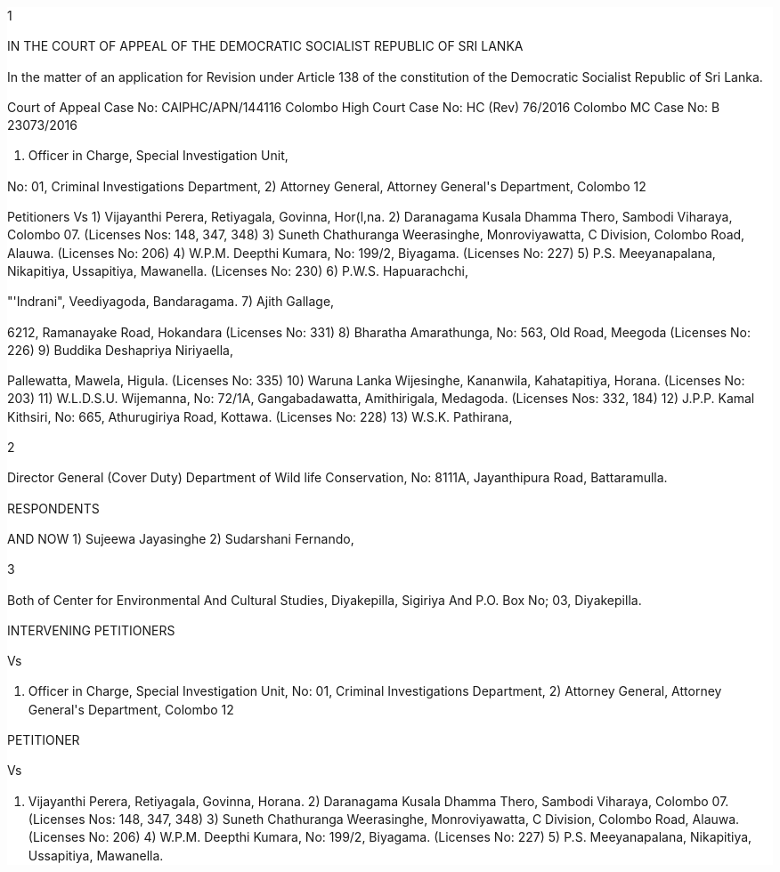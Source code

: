 1

IN THE COURT OF APPEAL OF THE DEMOCRATIC SOCIALIST REPUBLIC OF SRI LANKA

In the matter of an application for Revision under Article 138 of the constitution of the Democratic Socialist Republic of Sri Lanka.

Court of Appeal Case No: CAlPHC/APN/144116 Colombo High Court Case No: HC (Rev) 76/2016 Colombo MC Case No: B 23073/2016

1) Officer in Charge, Special Investigation Unit,

No: 01, Criminal Investigations Department, 2) Attorney General, Attorney General's Department, Colombo 12

Petitioners Vs 1) Vijayanthi Perera, Retiyagala, Govinna, Hor(l,na. 2) Daranagama Kusala Dhamma Thero, Sambodi Viharaya, Colombo 07. (Licenses Nos: 148, 347, 348) 3) Suneth Chathuranga Weerasinghe, Monroviyawatta, C Division, Colombo Road, Alauwa. (Licenses No: 206) 4) W.P.M. Deepthi Kumara, No: 199/2, Biyagama. (Licenses No: 227) 5) P.S. Meeyanapalana, Nikapitiya, Ussapitiya, Mawanella. (Licenses No: 230) 6) P.W.S. Hapuarachchi,

"'Indrani", Veediyagoda, Bandaragama. 7) Ajith Gallage,

6212, Ramanayake Road, Hokandara (Licenses No: 331) 8) Bharatha Amarathunga, No: 563, Old Road, Meegoda (Licenses No: 226) 9) Buddika Deshapriya Niriyaella,

Pallewatta, Mawela, Higula. (Licenses No: 335) 10) Waruna Lanka Wijesinghe, Kananwila, Kahatapitiya, Horana. (Licenses No: 203) 11) W.L.D.S.U. Wijemanna, No: 72/1A, Gangabadawatta, Amithirigala, Medagoda. (Licenses Nos: 332, 184) 12) J.P.P. Kamal Kithsiri, No: 665, Athurugiriya Road, Kottawa. (Licenses No: 228) 13) W.S.K. Pathirana,

2

Director General (Cover Duty) Department of Wild life Conservation, No: 8111A, Jayanthipura Road, Battaramulla.

RESPONDENTS

AND NOW 1) Sujeewa Jayasinghe 2) Sudarshani Fernando,

3

Both of Center for Environmental And Cultural Studies, Diyakepilla, Sigiriya And P.O. Box No; 03, Diyakepilla.

INTERVENING PETITIONERS

Vs

1) Officer in Charge, Special Investigation Unit, No: 01, Criminal Investigations Department, 2) Attorney General, Attorney General's Department, Colombo 12

PETITIONER

Vs

1) Vijayanthi Perera, Retiyagala, Govinna, Horana. 2) Daranagama Kusala Dhamma Thero, Sambodi Viharaya, Colombo 07. (Licenses Nos: 148, 347, 348) 3) Suneth Chathuranga Weerasinghe, Monroviyawatta, C Division, Colombo Road, Alauwa. (Licenses No: 206) 4) W.P.M. Deepthi Kumara, No: 199/2, Biyagama. (Licenses No: 227) 5) P.S. Meeyanapalana, Nikapitiya, Ussapitiya, Mawanella.
